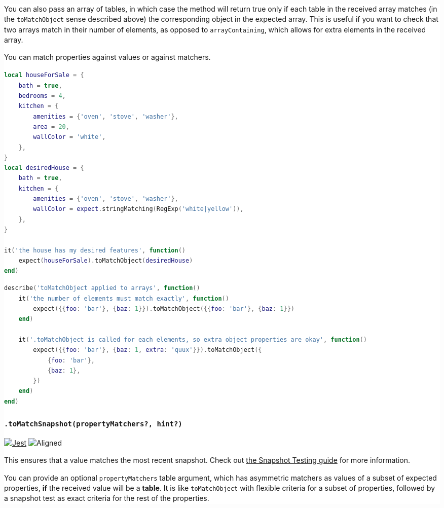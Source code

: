 You can also pass an array of tables, in which case the method will return true only if each table in the received array matches (in the `toMatchObject` sense described above) the corresponding object in the expected array. This is useful if you want to check that two arrays match in their number of elements, as opposed to `arrayContaining`, which allows for extra elements in the received array.

You can match properties against values or against matchers.

```lua
local houseForSale = {
	bath = true,
	bedrooms = 4,
	kitchen = {
		amenities = {'oven', 'stove', 'washer'},
		area = 20,
		wallColor = 'white',
	},
}
local desiredHouse = {
	bath = true,
	kitchen = {
		amenities = {'oven', 'stove', 'washer'},
		wallColor = expect.stringMatching(RegExp('white|yellow')),
	},
}

it('the house has my desired features', function()
	expect(houseForSale).toMatchObject(desiredHouse)
end)
```

```lua
describe('toMatchObject applied to arrays', function()
	it('the number of elements must match exactly', function()
		expect({{foo: 'bar'}, {baz: 1}}).toMatchObject({{foo: 'bar'}, {baz: 1}})
	end)

	it('.toMatchObject is called for each elements, so extra object properties are okay', function()
		expect({{foo: 'bar'}, {baz: 1, extra: 'quux'}}).toMatchObject({
			{foo: 'bar'},
			{baz: 1},
		})
	end)
end)
```

### `.toMatchSnapshot(propertyMatchers?, hint?)`
<a href='https://jestjs.io/docs/27.x/expect#tomatchsnapshotpropertymatchers-hint' target="_blank"><img alt='Jest' src='img/jestjs.svg'/></a>  <img alt='Aligned' src='img/aligned.svg'/>

This ensures that a value matches the most recent snapshot. Check out [the Snapshot Testing guide](snapshot-testing) for more information.

You can provide an optional `propertyMatchers` table argument, which has asymmetric matchers as values of a subset of expected properties, **if** the received value will be a **table**. It is like `toMatchObject` with flexible criteria for a subset of properties, followed by a snapshot test as exact criteria for the rest of the properties.
